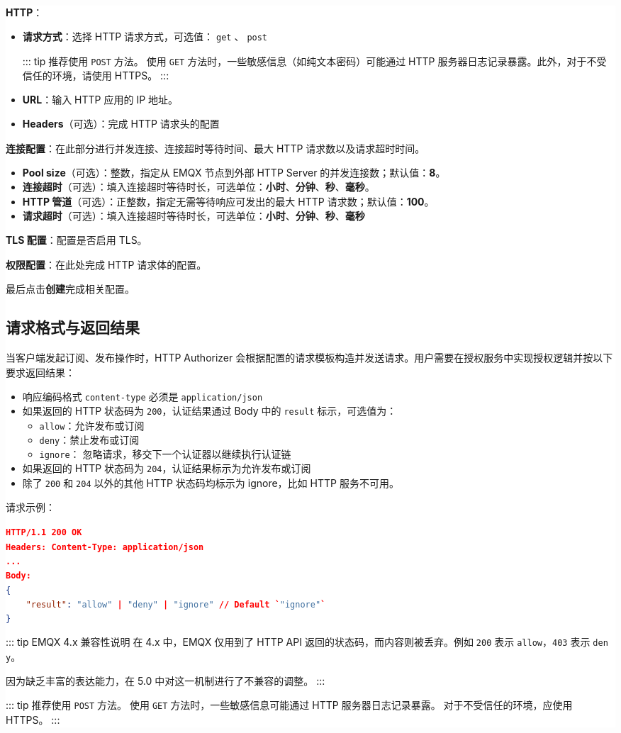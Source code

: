 **HTTP**：

- **请求方式**：选择 HTTP 请求方式，可选值： `get` 、 `post`

  ::: tip
  推荐使用 `POST` 方法。 使用 `GET` 方法时，一些敏感信息（如纯文本密码）可能通过 HTTP 服务器日志记录暴露。此外，对于不受信任的环境，请使用 HTTPS。
  :::

- **URL**：输入 HTTP 应用的 IP 地址。

- **Headers**（可选）：完成 HTTP 请求头的配置 

**连接配置**：在此部分进行并发连接、连接超时等待时间、最大 HTTP 请求数以及请求超时时间。

- **Pool size**（可选）：整数，指定从 EMQX 节点到外部 HTTP Server 的并发连接数；默认值：**8**。
- **连接超时**（可选）：填入连接超时等待时长，可选单位：**小时**、**分钟**、**秒**、**毫秒**。
- **HTTP 管道**（可选）：正整数，指定无需等待响应可发出的最大 HTTP 请求数；默认值：**100**。
- **请求超时**（可选）：填入连接超时等待时长，可选单位：**小时**、**分钟**、**秒**、**毫秒**

**TLS 配置**：配置是否启用 TLS。

**权限配置**：在此处完成 HTTP 请求体的配置。



最后点击**创建**完成相关配置。



## 请求格式与返回结果

当客户端发起订阅、发布操作时，HTTP Authorizer 会根据配置的请求模板构造并发送请求。用户需要在授权服务中实现授权逻辑并按以下要求返回结果：

- 响应编码格式 `content-type` 必须是 `application/json`
- 如果返回的 HTTP 状态码为 `200`，认证结果通过 Body 中的 `result` 标示，可选值为：
  - `allow`：允许发布或订阅
  - `deny`：禁止发布或订阅
  - `ignore`： 忽略请求，移交下一个认证器以继续执行认证链
- 如果返回的 HTTP 状态码为 `204`，认证结果标示为允许发布或订阅
- 除了 `200` 和 `204` 以外的其他 HTTP 状态码均标示为 ignore，比如 HTTP 服务不可用。  

请求示例：

```json
HTTP/1.1 200 OK
Headers: Content-Type: application/json
...
Body:
{
    "result": "allow" | "deny" | "ignore" // Default `"ignore"`
}
```

::: tip EMQX 4.x 兼容性说明
在 4.x 中，EMQX 仅用到了 HTTP API 返回的状态码，而内容则被丢弃。例如 `200` 表示 `allow`，`403` 表示 `deny`。

因为缺乏丰富的表达能力，在 5.0 中对这一机制进行了不兼容的调整。
:::

::: tip
推荐使用 `POST` 方法。 使用 `GET` 方法时，一些敏感信息可能通过 HTTP 服务器日志记录暴露。
对于不受信任的环境，应使用 HTTPS。
:::
